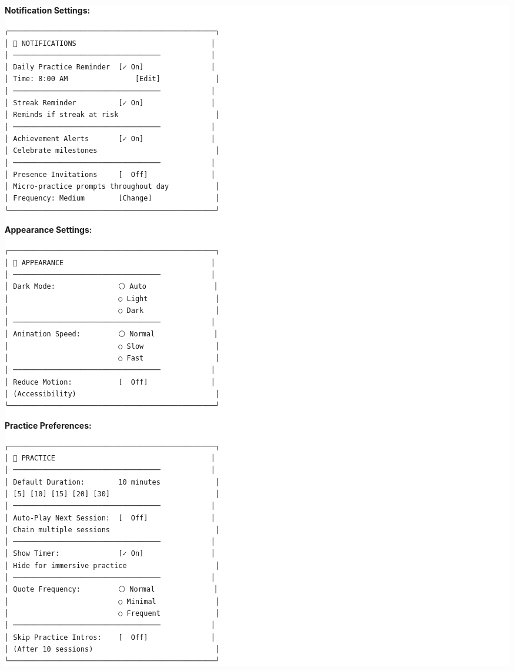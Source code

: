 **Notification Settings:**

```
┌─────────────────────────────────────────────────┐
│ 🔔 NOTIFICATIONS                                │
│ ───────────────────────────────────            │
│ Daily Practice Reminder  [✓ On]                │
│ Time: 8:00 AM                [Edit]             │
│ ───────────────────────────────────            │
│ Streak Reminder          [✓ On]                │
│ Reminds if streak at risk                       │
│ ───────────────────────────────────            │
│ Achievement Alerts       [✓ On]                │
│ Celebrate milestones                            │
│ ───────────────────────────────────            │
│ Presence Invitations     [  Off]               │
│ Micro-practice prompts throughout day           │
│ Frequency: Medium        [Change]               │
└─────────────────────────────────────────────────┘
```

**Appearance Settings:**

```
┌─────────────────────────────────────────────────┐
│ 🎨 APPEARANCE                                   │
│ ───────────────────────────────────            │
│ Dark Mode:               ⚪ Auto                │
│                          ○ Light                │
│                          ○ Dark                 │
│ ───────────────────────────────────            │
│ Animation Speed:         ⚪ Normal              │
│                          ○ Slow                 │
│                          ○ Fast                 │
│ ───────────────────────────────────            │
│ Reduce Motion:           [  Off]               │
│ (Accessibility)                                 │
└─────────────────────────────────────────────────┘
```

**Practice Preferences:**

```
┌─────────────────────────────────────────────────┐
│ 🧘 PRACTICE                                     │
│ ───────────────────────────────────            │
│ Default Duration:        10 minutes             │
│ [5] [10] [15] [20] [30]                         │
│ ───────────────────────────────────            │
│ Auto-Play Next Session:  [  Off]               │
│ Chain multiple sessions                         │
│ ───────────────────────────────────            │
│ Show Timer:              [✓ On]                │
│ Hide for immersive practice                     │
│ ───────────────────────────────────            │
│ Quote Frequency:         ⚪ Normal              │
│                          ○ Minimal              │
│                          ○ Frequent             │
│ ───────────────────────────────────            │
│ Skip Practice Intros:    [  Off]               │
│ (After 10 sessions)                             │
└─────────────────────────────────────────────────┘
```
